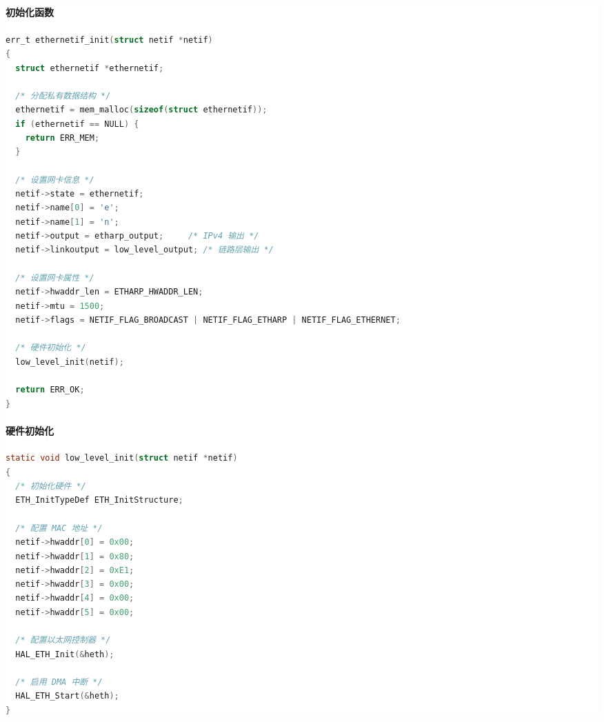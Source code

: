 #### 初始化函数
```c
err_t ethernetif_init(struct netif *netif)
{
  struct ethernetif *ethernetif;

  /* 分配私有数据结构 */
  ethernetif = mem_malloc(sizeof(struct ethernetif));
  if (ethernetif == NULL) {
    return ERR_MEM;
  }

  /* 设置网卡信息 */
  netif->state = ethernetif;
  netif->name[0] = 'e';
  netif->name[1] = 'n';
  netif->output = etharp_output;     /* IPv4 输出 */
  netif->linkoutput = low_level_output; /* 链路层输出 */

  /* 设置网卡属性 */
  netif->hwaddr_len = ETHARP_HWADDR_LEN;
  netif->mtu = 1500;
  netif->flags = NETIF_FLAG_BROADCAST | NETIF_FLAG_ETHARP | NETIF_FLAG_ETHERNET;

  /* 硬件初始化 */
  low_level_init(netif);

  return ERR_OK;
}
```

#### 硬件初始化
```c
static void low_level_init(struct netif *netif)
{
  /* 初始化硬件 */
  ETH_InitTypeDef ETH_InitStructure;
  
  /* 配置 MAC 地址 */
  netif->hwaddr[0] = 0x00;
  netif->hwaddr[1] = 0x80;
  netif->hwaddr[2] = 0xE1;
  netif->hwaddr[3] = 0x00;
  netif->hwaddr[4] = 0x00;
  netif->hwaddr[5] = 0x00;

  /* 配置以太网控制器 */
  HAL_ETH_Init(&heth);
  
  /* 启用 DMA 中断 */
  HAL_ETH_Start(&heth);
}
```
